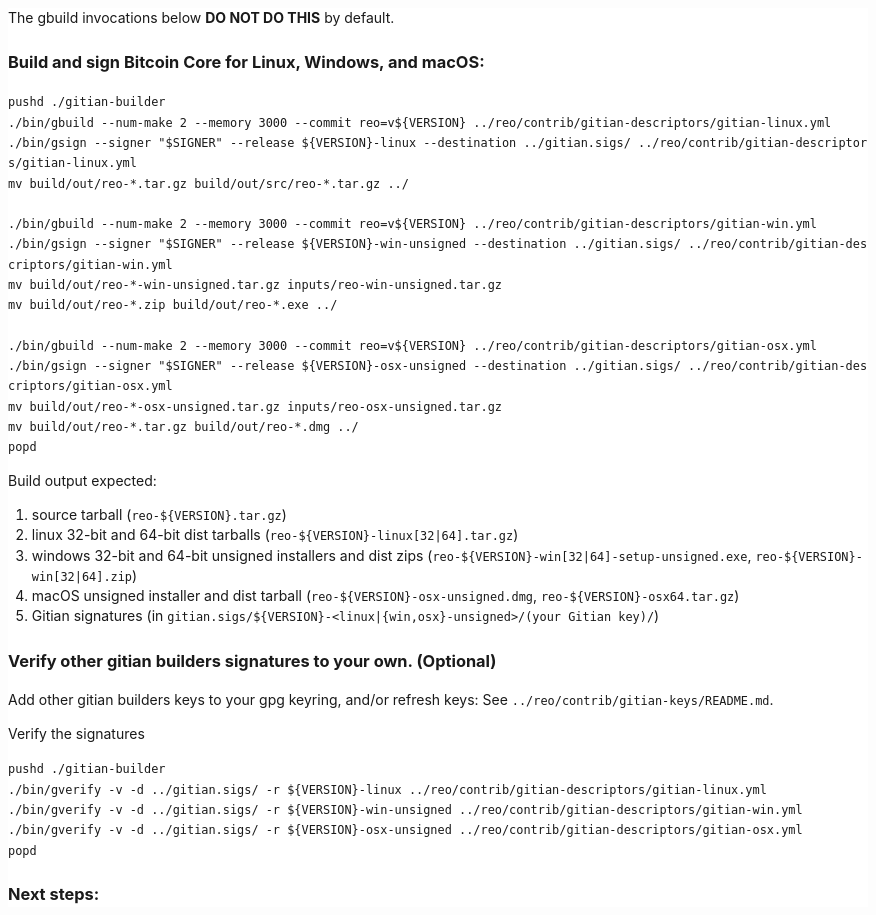 The gbuild invocations below <b>DO NOT DO THIS</b> by default.

### Build and sign Bitcoin Core for Linux, Windows, and macOS:

    pushd ./gitian-builder
    ./bin/gbuild --num-make 2 --memory 3000 --commit reo=v${VERSION} ../reo/contrib/gitian-descriptors/gitian-linux.yml
    ./bin/gsign --signer "$SIGNER" --release ${VERSION}-linux --destination ../gitian.sigs/ ../reo/contrib/gitian-descriptors/gitian-linux.yml
    mv build/out/reo-*.tar.gz build/out/src/reo-*.tar.gz ../

    ./bin/gbuild --num-make 2 --memory 3000 --commit reo=v${VERSION} ../reo/contrib/gitian-descriptors/gitian-win.yml
    ./bin/gsign --signer "$SIGNER" --release ${VERSION}-win-unsigned --destination ../gitian.sigs/ ../reo/contrib/gitian-descriptors/gitian-win.yml
    mv build/out/reo-*-win-unsigned.tar.gz inputs/reo-win-unsigned.tar.gz
    mv build/out/reo-*.zip build/out/reo-*.exe ../

    ./bin/gbuild --num-make 2 --memory 3000 --commit reo=v${VERSION} ../reo/contrib/gitian-descriptors/gitian-osx.yml
    ./bin/gsign --signer "$SIGNER" --release ${VERSION}-osx-unsigned --destination ../gitian.sigs/ ../reo/contrib/gitian-descriptors/gitian-osx.yml
    mv build/out/reo-*-osx-unsigned.tar.gz inputs/reo-osx-unsigned.tar.gz
    mv build/out/reo-*.tar.gz build/out/reo-*.dmg ../
    popd

Build output expected:

  1. source tarball (`reo-${VERSION}.tar.gz`)
  2. linux 32-bit and 64-bit dist tarballs (`reo-${VERSION}-linux[32|64].tar.gz`)
  3. windows 32-bit and 64-bit unsigned installers and dist zips (`reo-${VERSION}-win[32|64]-setup-unsigned.exe`, `reo-${VERSION}-win[32|64].zip`)
  4. macOS unsigned installer and dist tarball (`reo-${VERSION}-osx-unsigned.dmg`, `reo-${VERSION}-osx64.tar.gz`)
  5. Gitian signatures (in `gitian.sigs/${VERSION}-<linux|{win,osx}-unsigned>/(your Gitian key)/`)

### Verify other gitian builders signatures to your own. (Optional)

Add other gitian builders keys to your gpg keyring, and/or refresh keys: See `../reo/contrib/gitian-keys/README.md`.

Verify the signatures

    pushd ./gitian-builder
    ./bin/gverify -v -d ../gitian.sigs/ -r ${VERSION}-linux ../reo/contrib/gitian-descriptors/gitian-linux.yml
    ./bin/gverify -v -d ../gitian.sigs/ -r ${VERSION}-win-unsigned ../reo/contrib/gitian-descriptors/gitian-win.yml
    ./bin/gverify -v -d ../gitian.sigs/ -r ${VERSION}-osx-unsigned ../reo/contrib/gitian-descriptors/gitian-osx.yml
    popd

### Next steps:
